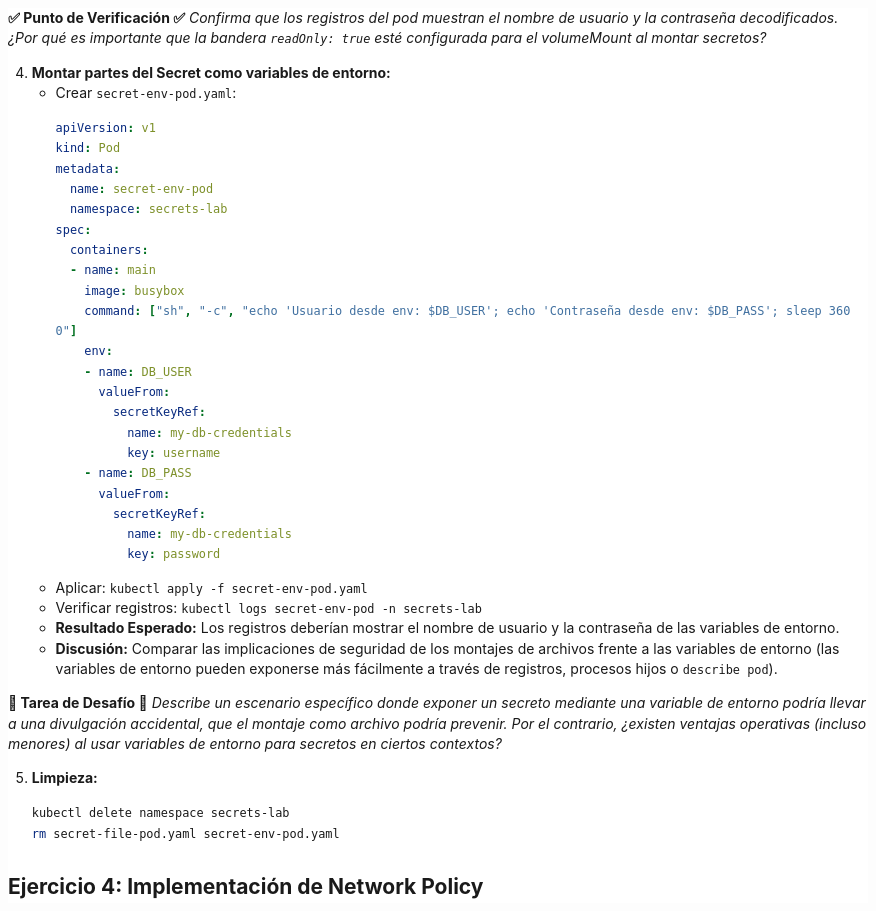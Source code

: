 **✅ Punto de Verificación ✅**
*Confirma que los registros del pod muestran el nombre de usuario y la contraseña decodificados. ¿Por qué es importante que la bandera `readOnly: true` esté configurada para el volumeMount al montar secretos?*

4.  **Montar partes del Secret como variables de entorno:**
    *   Crear `secret-env-pod.yaml`:
        ```yaml
        apiVersion: v1
        kind: Pod
        metadata:
          name: secret-env-pod
          namespace: secrets-lab
        spec:
          containers:
          - name: main
            image: busybox
            command: ["sh", "-c", "echo 'Usuario desde env: $DB_USER'; echo 'Contraseña desde env: $DB_PASS'; sleep 3600"]
            env:
            - name: DB_USER
              valueFrom:
                secretKeyRef:
                  name: my-db-credentials
                  key: username
            - name: DB_PASS
              valueFrom:
                secretKeyRef:
                  name: my-db-credentials
                  key: password
        ```
    *   Aplicar: `kubectl apply -f secret-env-pod.yaml`
    *   Verificar registros: `kubectl logs secret-env-pod -n secrets-lab`
    *   **Resultado Esperado:** Los registros deberían mostrar el nombre de usuario y la contraseña de las variables de entorno.
    *   **Discusión:** Comparar las implicaciones de seguridad de los montajes de archivos frente a las variables de entorno (las variables de entorno pueden exponerse más fácilmente a través de registros, procesos hijos o `describe pod`).

**🚀 Tarea de Desafío 🚀**
*Describe un escenario específico donde exponer un secreto mediante una variable de entorno podría llevar a una divulgación accidental, que el montaje como archivo podría prevenir. Por el contrario, ¿existen ventajas operativas (incluso menores) al usar variables de entorno para secretos en ciertos contextos?*

5.  **Limpieza:**
    ```bash
    kubectl delete namespace secrets-lab
    rm secret-file-pod.yaml secret-env-pod.yaml
    ```

## Ejercicio 4: Implementación de Network Policy
